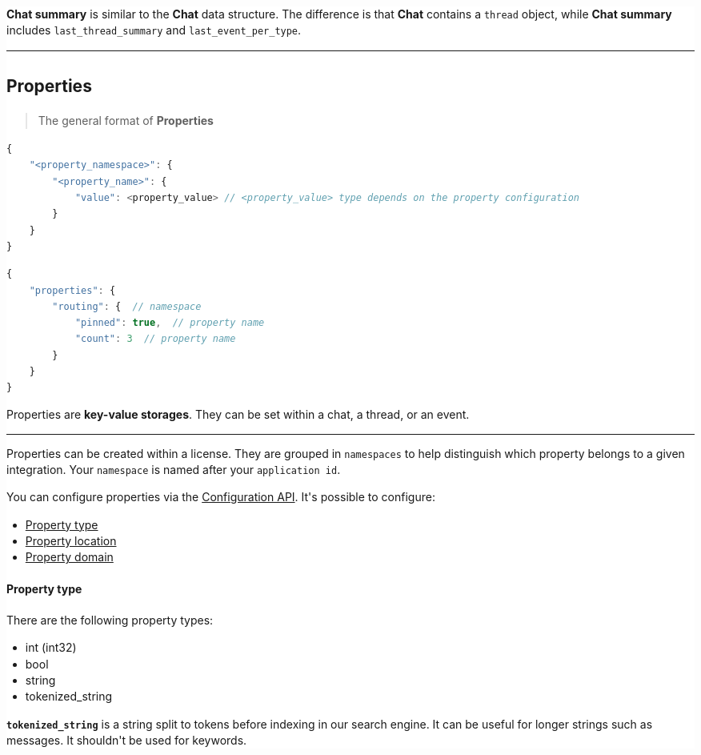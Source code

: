 **Chat summary** is similar to the **Chat** data structure. The difference is that **Chat** contains a `thread` object, while **Chat summary** includes `last_thread_summary` and `last_event_per_type`.

-----------------------------------------------------------------------------------------


## Properties

> The general format of **Properties** 

```js
{
	"<property_namespace>": {
		"<property_name>": {
			"value": <property_value> // <property_value> type depends on the property configuration
		}
	}
}
```
```js
{
    "properties": {
        "routing": {  // namespace
            "pinned": true,  // property name
            "count": 3  // property name
        }
    }
}
```

Properties are **key-value storages**. They can be set within a chat, a thread, or an event. 

--------------------------------------------------------------------------------------------------------------


Properties can be created within a license. They are grouped in `namespaces` to help distinguish which property belongs to a given integration. Your `namespace` is named after your `application id`.

You can configure properties via the [Configuration API](../configuration-api/#properties). It's possible to configure:

- [Property type](#property-type)
- [Property location](#property-location)
- [Property domain](#property-domain)

#### Property type

There are the following property types:

- int (int32)
- bool
- string
- tokenized_string 

**`tokenized_string`** is a string split to tokens before indexing in our search engine. It can be useful for longer strings such as messages. It shouldn't be used for keywords.
